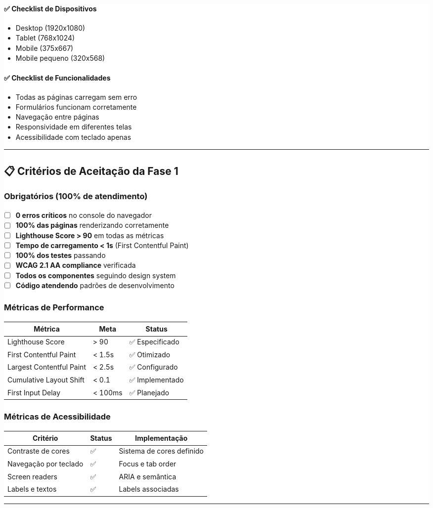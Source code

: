 #### ✅ Checklist de Dispositivos

-  Desktop (1920x1080)
-  Tablet (768x1024)
-  Mobile (375x667)
-  Mobile pequeno (320x568)

#### ✅ Checklist de Funcionalidades

-  Todas as páginas carregam sem erro
-  Formulários funcionam corretamente
-  Navegação entre páginas
-  Responsividade em diferentes telas
-  Acessibilidade com teclado apenas

---

## 📋 Critérios de Aceitação da Fase 1

### Obrigatórios (100% de atendimento)

-  [ ] **0 erros críticos** no console do navegador
-  [ ] **100% das páginas** renderizando corretamente
-  [ ] **Lighthouse Score > 90** em todas as métricas
-  [ ] **Tempo de carregamento < 1s** (First Contentful Paint)
-  [ ] **100% dos testes** passando
-  [ ] **WCAG 2.1 AA compliance** verificada
-  [ ] **Todos os componentes** seguindo design system
-  [ ] **Código atendendo** padrões de desenvolvimento

### Métricas de Performance

| Métrica                  | Meta    | Status          |
| ------------------------ | ------- | --------------- |
| Lighthouse Score         | > 90    | ✅ Especificado |
| First Contentful Paint   | < 1.5s  | ✅ Otimizado    |
| Largest Contentful Paint | < 2.5s  | ✅ Configurado  |
| Cumulative Layout Shift  | < 0.1   | ✅ Implementado |
| First Input Delay        | < 100ms | ✅ Planejado    |

### Métricas de Acessibilidade

| Critério              | Status | Implementação             |
| --------------------- | ------ | ------------------------- |
| Contraste de cores    | ✅     | Sistema de cores definido |
| Navegação por teclado | ✅     | Focus e tab order         |
| Screen readers        | ✅     | ARIA e semântica          |
| Labels e textos       | ✅     | Labels associadas         |

---